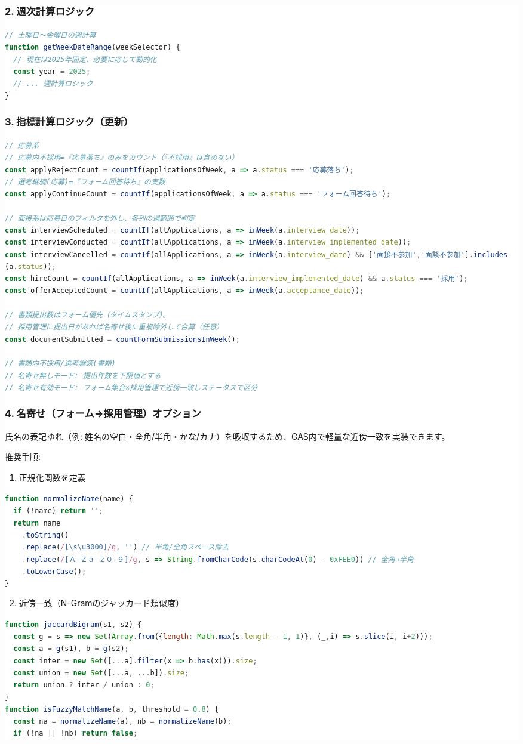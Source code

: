 ### **2. 週次計算ロジック**
```typescript
// 土曜日〜金曜日の週計算
function getWeekDateRange(weekSelector) {
  // 現在は2025年固定、必要に応じて動的化
  const year = 2025;
  // ... 週計算ロジック
}
```

### **3. 指標計算ロジック（更新）**
```typescript
// 応募系
// 応募内不採用=『応募落ち』のみをカウント（『不採用』は含めない）
const applyRejectCount = countIf(applicationsOfWeek, a => a.status === '応募落ち');
// 選考継続(応募)=『フォーム回答待ち』の実数
const applyContinueCount = countIf(applicationsOfWeek, a => a.status === 'フォーム回答待ち');

// 面接系は応募日のフィルタを外し、各列の週範囲で判定
const interviewScheduled = countIf(allApplications, a => inWeek(a.interview_date));
const interviewConducted = countIf(allApplications, a => inWeek(a.interview_implemented_date));
const interviewCancelled = countIf(allApplications, a => inWeek(a.interview_date) && ['面接不参加','面談不参加'].includes(a.status));
const hireCount = countIf(allApplications, a => inWeek(a.interview_implemented_date) && a.status === '採用');
const offerAcceptedCount = countIf(allApplications, a => inWeek(a.acceptance_date));

// 書類提出数はフォーム優先（タイムスタンプ）。
// 採用管理に提出日があれば名寄せ後に重複除外して合算（任意）
const documentSubmitted = countFormSubmissionsInWeek();

// 書類内不採用/選考継続(書類)
// 名寄せ無しモード: 提出件数を下限値とする
// 名寄せ有効モード: フォーム集合×採用管理で近傍一致しステータスで区分
```

### **4. 名寄せ（フォーム→採用管理）オプション**
氏名の表記ゆれ（例: 姓名の空白・全角/半角・かな/カナ）を吸収するため、GAS内で軽量な近傍一致を実装できます。

推奨手順:
1. 正規化関数を定義
```js
function normalizeName(name) {
  if (!name) return '';
  return name
    .toString()
    .replace(/[\s\u3000]/g, '') // 半角/全角スペース除去
    .replace(/[Ａ-Ｚａ-ｚ０-９]/g, s => String.fromCharCode(s.charCodeAt(0) - 0xFEE0)) // 全角→半角
    .toLowerCase();
}
```
2. 近傍一致（N-Gramのジャッカード類似度）
```js
function jaccardBigram(s1, s2) {
  const g = s => new Set(Array.from({length: Math.max(s.length - 1, 1)}, (_,i) => s.slice(i, i+2)));
  const a = g(s1), b = g(s2);
  const inter = new Set([...a].filter(x => b.has(x))).size;
  const union = new Set([...a, ...b]).size;
  return union ? inter / union : 0;
}
function isFuzzyMatchName(a, b, threshold = 0.8) {
  const na = normalizeName(a), nb = normalizeName(b);
  if (!na || !nb) return false;
```